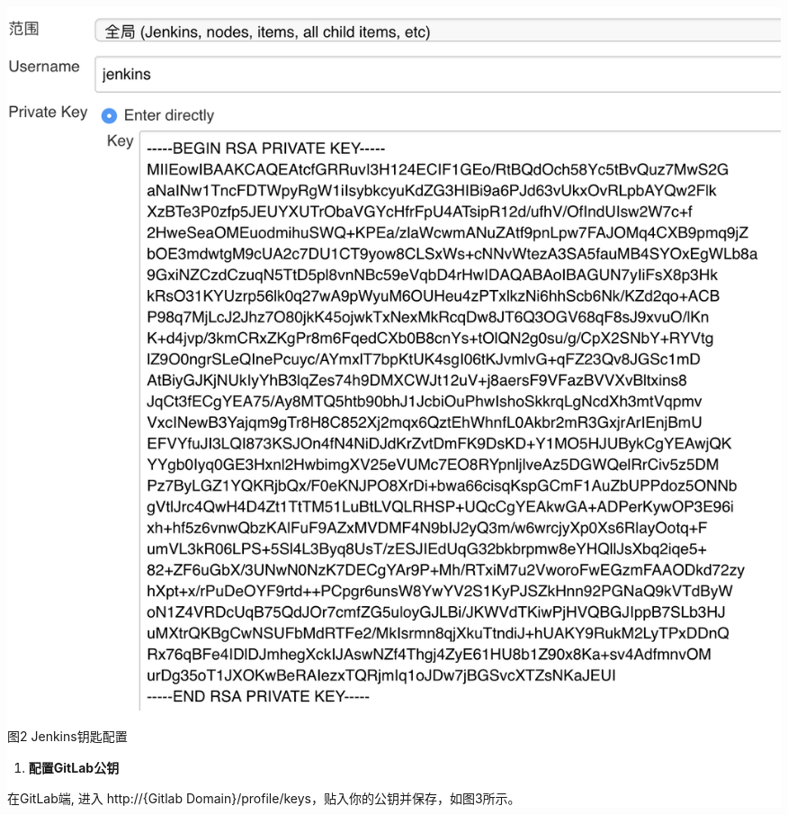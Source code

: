 <p><img alt="" src="assets/2c92b6671b222e7af043f7cab1ffeab8.png"/></p>
<p>图2 Jenkins钥匙配置</p>
<ol>
<li><strong>配置GitLab公钥</strong></li>
</ol>
<p>在GitLab端, 进入 http://{Gitlab Domain}/profile/keys，贴入你的公钥并保存，如图3所示。</p>